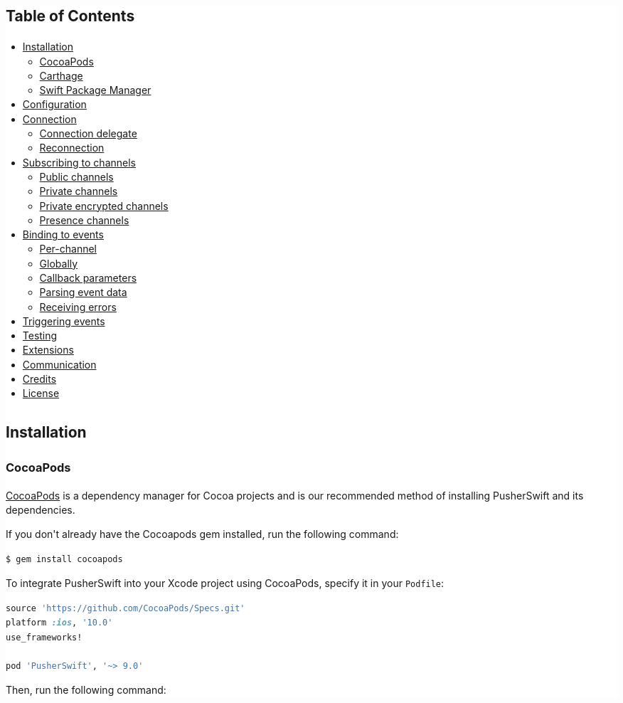 ## Table of Contents

- [Installation](#installation)
  - [CocoaPods](#cocoapods)
  - [Carthage](#carthage)
  - [Swift Package Manager](#swift-package-manager)
- [Configuration](#configuration)
- [Connection](#connection)
  - [Connection delegate](#connection-delegate)
  - [Reconnection](#reconnection)
- [Subscribing to channels](#subscribing)
  - [Public channels](#public-channels)
  - [Private channels](#private-channels)
  - [Private encrypted channels](#private-encrypted-channels)
  - [Presence channels](#presence-channels)
- [Binding to events](#binding-to-events)
  - [Per-channel](#per-channel-events)
  - [Globally](#global-events)
  - [Callback parameters](#callback-parameters)
  - [Parsing event data](#parsing-event-data)
  - [Receiving errors](#receiving-errors)
- [Triggering events](#triggering-events)
- [Testing](#testing)
- [Extensions](#extensions)
- [Communication](#communication)
- [Credits](#credits)
- [License](#license)

## Installation

### CocoaPods

[CocoaPods](http://cocoapods.org) is a dependency manager for Cocoa projects and is our recommended method of installing PusherSwift and its dependencies.

If you don't already have the Cocoapods gem installed, run the following command:

```bash
$ gem install cocoapods
```

To integrate PusherSwift into your Xcode project using CocoaPods, specify it in your `Podfile`:

```ruby
source 'https://github.com/CocoaPods/Specs.git'
platform :ios, '10.0'
use_frameworks!

pod 'PusherSwift', '~> 9.0'
```

Then, run the following command:
